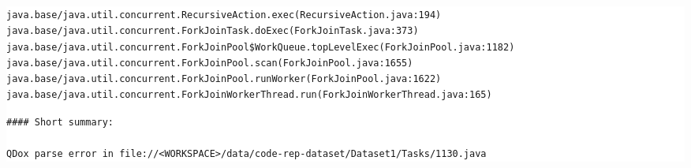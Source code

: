 	java.base/java.util.concurrent.RecursiveAction.exec(RecursiveAction.java:194)
	java.base/java.util.concurrent.ForkJoinTask.doExec(ForkJoinTask.java:373)
	java.base/java.util.concurrent.ForkJoinPool$WorkQueue.topLevelExec(ForkJoinPool.java:1182)
	java.base/java.util.concurrent.ForkJoinPool.scan(ForkJoinPool.java:1655)
	java.base/java.util.concurrent.ForkJoinPool.runWorker(ForkJoinPool.java:1622)
	java.base/java.util.concurrent.ForkJoinWorkerThread.run(ForkJoinWorkerThread.java:165)
```
#### Short summary: 

QDox parse error in file://<WORKSPACE>/data/code-rep-dataset/Dataset1/Tasks/1130.java